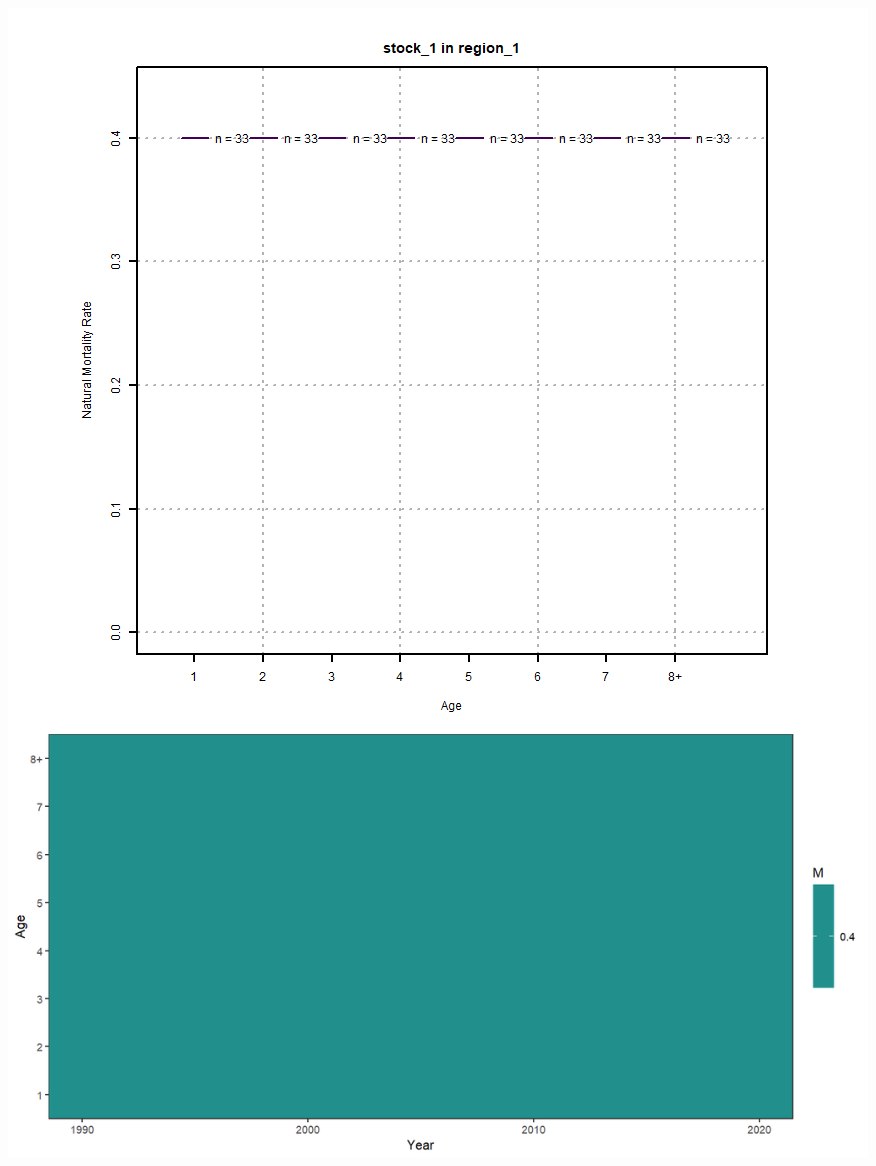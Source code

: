 <img src="plots_png/results/M_at_age_stock_1_.png" width="720" style="display: block; margin: auto;" />
<img src="plots_png/results/MAA_tile_stock_1_region_1.png" width="1440" style="display: block; margin: auto;" />